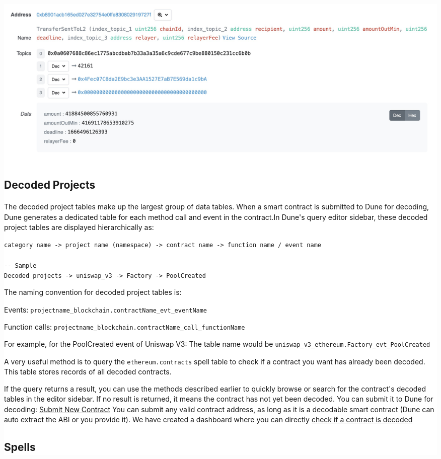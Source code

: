 ![](img/5-4.jpg)

## Decoded Projects

The decoded project tables make up the largest group of data tables. When a smart contract is submitted to Dune for decoding, Dune generates a dedicated table for each method call and event in the contract.In Dune's query editor sidebar, these decoded project tables are displayed hierarchically as:

```
category name -> project name (namespace) -> contract name -> function name / event name

-- Sample
Decoded projects -> uniswap_v3 -> Factory -> PoolCreated
```

The naming convention for decoded project tables is:

Events: `projectname_blockchain.contractName_evt_eventName`

Function calls: `projectname_blockchain.contractName_call_functionName`

For example, for the PoolCreated event of Uniswap V3:
The table name would be `uniswap_v3_ethereum.Factory_evt_PoolCreated`

A very useful method is to query the `ethereum.contracts` spell table to check if a contract you want has already been decoded. This table stores records of all decoded contracts.

If the query returns a result, you can use the methods described earlier to quickly browse or search for the contract's decoded tables in the editor sidebar.
If no result is returned, it means the contract has not yet been decoded. You can submit it to Dune for decoding: [Submit New Contract](https://dune.com/contracts/new?__cf_chl_rt_tk=U.qtXIi0RjaP8DToW1_sJG9luDEv4_HiZ9JleGrNyNw-1690016370-0-gaNycGzNFvs)
You can submit any valid contract address, as long as it is a decodable smart contract (Dune can auto extract the ABI or you provide it).
We have created a dashboard where you can directly [check if a contract is decoded](https://dune.com/sixdegree/decoded-projects-contracts-check)

## Spells
